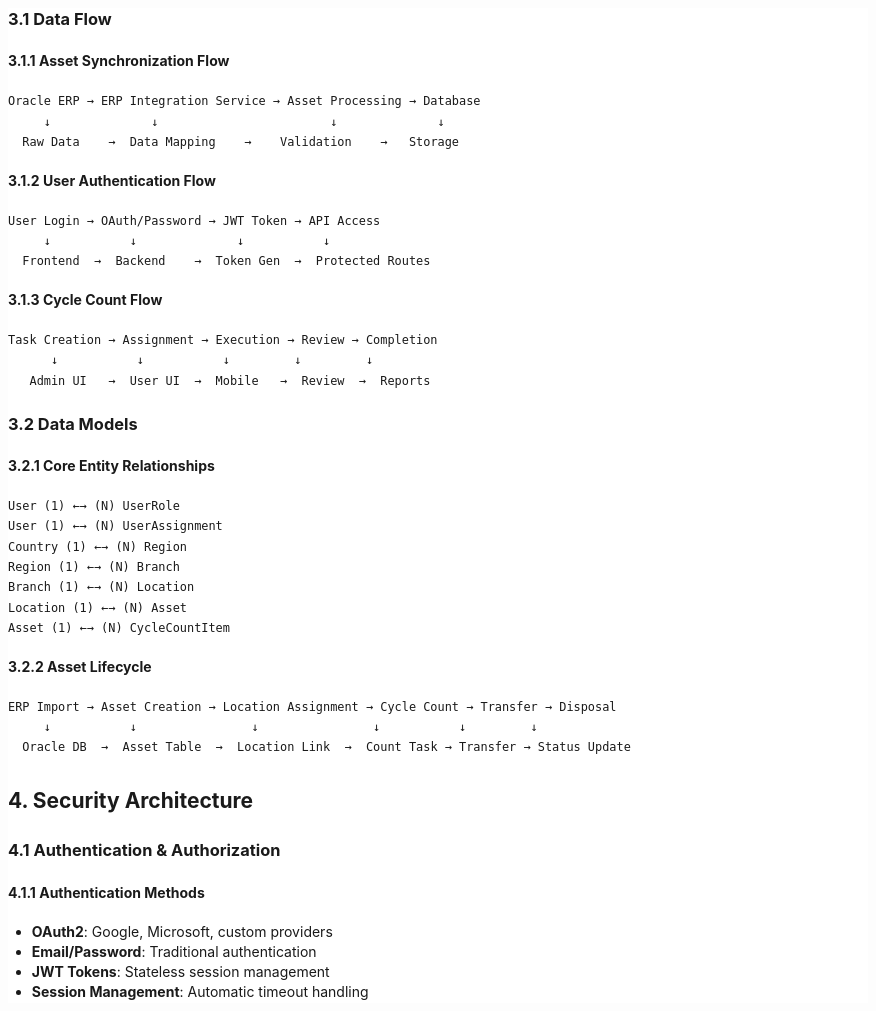 ### 3.1 Data Flow

#### 3.1.1 Asset Synchronization Flow
```
Oracle ERP → ERP Integration Service → Asset Processing → Database
     ↓              ↓                        ↓              ↓
  Raw Data    →  Data Mapping    →    Validation    →   Storage
```

#### 3.1.2 User Authentication Flow
```
User Login → OAuth/Password → JWT Token → API Access
     ↓           ↓              ↓           ↓
  Frontend  →  Backend    →  Token Gen  →  Protected Routes
```

#### 3.1.3 Cycle Count Flow
```
Task Creation → Assignment → Execution → Review → Completion
      ↓           ↓           ↓         ↓         ↓
   Admin UI   →  User UI  →  Mobile   →  Review  →  Reports
```

### 3.2 Data Models

#### 3.2.1 Core Entity Relationships
```
User (1) ←→ (N) UserRole
User (1) ←→ (N) UserAssignment
Country (1) ←→ (N) Region
Region (1) ←→ (N) Branch
Branch (1) ←→ (N) Location
Location (1) ←→ (N) Asset
Asset (1) ←→ (N) CycleCountItem
```

#### 3.2.2 Asset Lifecycle
```
ERP Import → Asset Creation → Location Assignment → Cycle Count → Transfer → Disposal
     ↓           ↓                ↓                ↓           ↓         ↓
  Oracle DB  →  Asset Table  →  Location Link  →  Count Task → Transfer → Status Update
```

## 4. Security Architecture

### 4.1 Authentication & Authorization

#### 4.1.1 Authentication Methods
- **OAuth2**: Google, Microsoft, custom providers
- **Email/Password**: Traditional authentication
- **JWT Tokens**: Stateless session management
- **Session Management**: Automatic timeout handling
